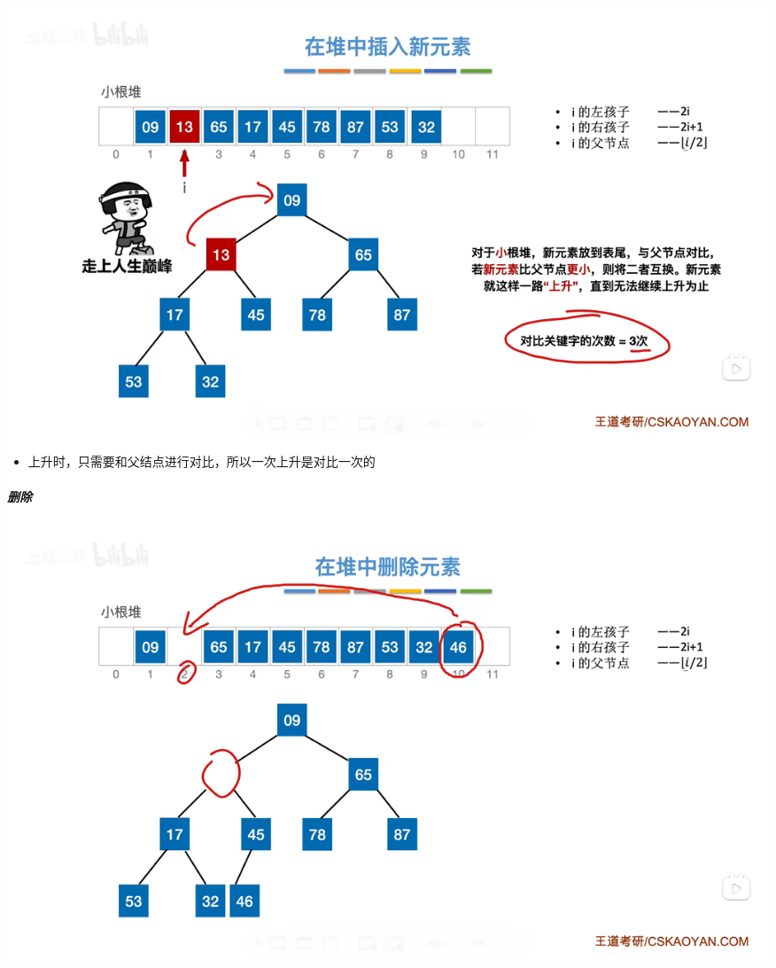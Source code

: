 ![image-20250305212356796](imgs\image-20250305212356796.png)

* 上升时，只需要和父结点进行对比，所以一次上升是对比一次的

##### 删除

![image-20250305212303687](imgs\image-20250305212303687.png)
